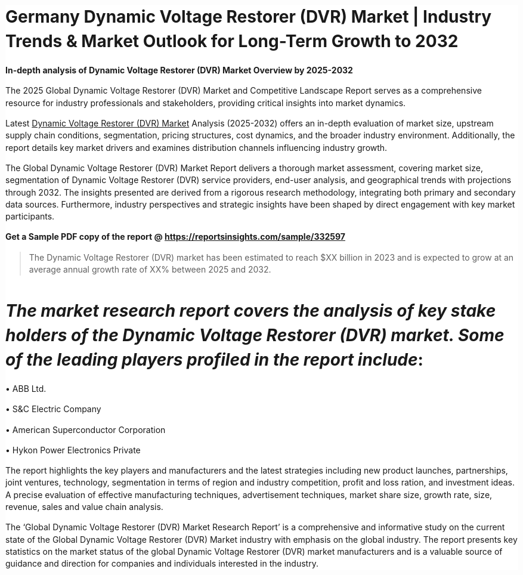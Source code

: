 # Germany Dynamic Voltage Restorer (DVR) Market | Industry Trends & Market Outlook for Long-Term Growth to 2032

<strong>In-depth analysis of Dynamic Voltage Restorer (DVR) Market Overview by 2025-2032</strong></p>

The 2025 Global Dynamic Voltage Restorer (DVR) Market and Competitive Landscape Report serves as a comprehensive resource for industry professionals and stakeholders, providing critical insights into market dynamics.

Latest <a href=https://www.reportsinsights.com/sample/332597>Dynamic Voltage Restorer (DVR) Market</a> Analysis (2025-2032) offers an in-depth evaluation of market size, upstream supply chain conditions, segmentation, pricing structures, cost dynamics, and the broader industry environment. Additionally, the report details key market drivers and examines distribution channels influencing industry growth.

The Global Dynamic Voltage Restorer (DVR) Market Report delivers a thorough market assessment, covering market size, segmentation of Dynamic Voltage Restorer (DVR) service providers, end-user analysis, and geographical trends with projections through 2032. The insights presented are derived from a rigorous research methodology, integrating both primary and secondary data sources. Furthermore, industry perspectives and strategic insights have been shaped by direct engagement with key market participants.

<strong>Get a Sample PDF copy of the report @ <a href=https://reportsinsights.com/sample/332597>https://reportsinsights.com/sample/332597</a></strong>

<blockquote class=""article-editor-content__blockquote"">The Dynamic Voltage Restorer (DVR) market has been estimated to reach $XX billion in 2023 and is expected to grow at an average annual growth rate of XX% between 2025 and 2032.</blockquote>

# <strong><em>The market research report covers the analysis of key stake holders of the Dynamic Voltage Restorer (DVR) market. Some of the leading players profiled in the report include</em></strong>: 

• ABB Ltd.

• S&C Electric Company

• American Superconductor Corporation

• Hykon Power Electronics Private

The report highlights the key players and manufacturers and the latest strategies including new product launches, partnerships, joint ventures, technology, segmentation in terms of region and industry competition, profit and loss ration, and investment ideas. A precise evaluation of effective manufacturing techniques, advertisement techniques, market share size, growth rate, size, revenue, sales and value chain analysis.

The ‘Global Dynamic Voltage Restorer (DVR) Market Research Report’ is a comprehensive and informative study on the current state of the Global Dynamic Voltage Restorer (DVR) Market industry with emphasis on the global industry. The report presents key statistics on the market status of the global Dynamic Voltage Restorer (DVR) market manufacturers and is a valuable source of guidance and direction for companies and individuals interested in the industry.
